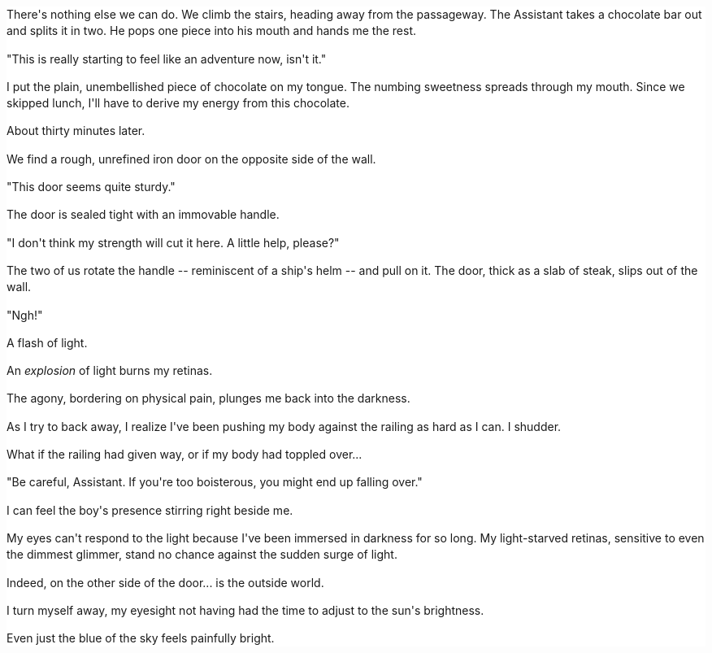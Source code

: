 
There's nothing else we can do. We climb the stairs, heading away from the passageway. The Assistant takes a chocolate bar out and splits it in two. He pops one piece into his mouth and hands me the rest.


"This is really starting to feel like an adventure now, isn't it."


I put the plain, unembellished piece of chocolate on my tongue. The numbing sweetness spreads through my mouth. Since we skipped lunch, I'll have to derive my energy from this chocolate.


About thirty minutes later.


We find a rough, unrefined iron door on the opposite side of the wall.


"This door seems quite sturdy."


The door is sealed tight with an immovable handle.


"I don't think my strength will cut it here. A little help, please?"


The two of us rotate the handle -- reminiscent of a ship's helm -- and pull on it. The door, thick as a slab of steak, slips out of the wall.


"Ngh!"


A flash of light.


An <i>explosion</i> of light burns my retinas.


The agony, bordering on physical pain, plunges me back into the darkness.


As I try to back away, I realize I've been pushing my body against the railing as hard as I can. I shudder.


What if the railing had given way, or if my body had toppled over...


"Be careful, Assistant. If you're too boisterous, you might end up falling over."


I can feel the boy's presence stirring right beside me.


My eyes can't respond to the light because I've been immersed in darkness for so long. My light-starved retinas, sensitive to even the dimmest glimmer, stand no chance against the sudden surge of light.


Indeed, on the other side of the door... is the outside world.


I turn myself away, my eyesight not having had the time to adjust to the sun's brightness.


Even just the blue of the sky feels painfully bright.
